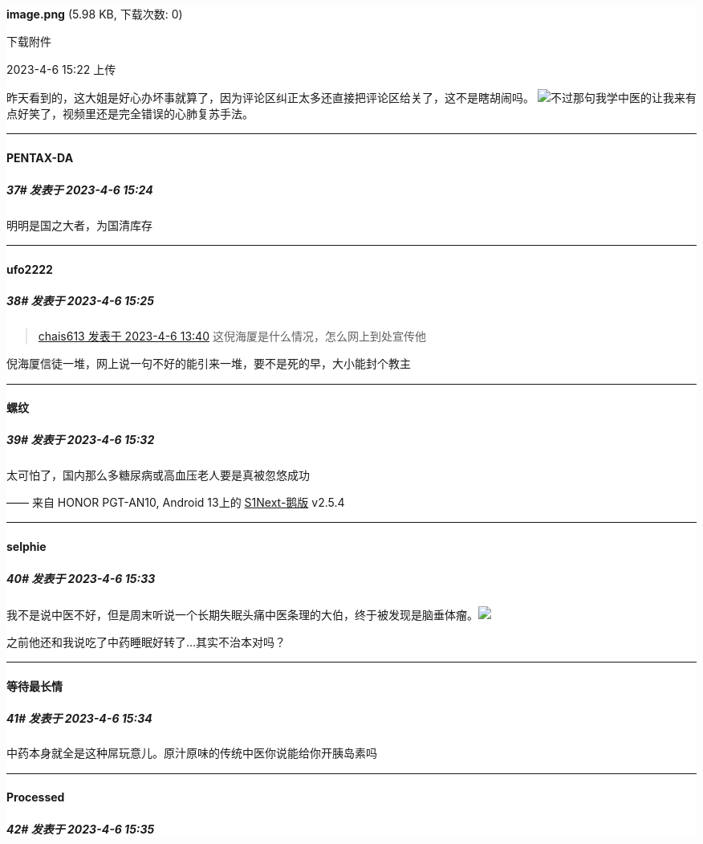<strong>image.png</strong> (5.98 KB, 下载次数: 0)

下载附件

2023-4-6 15:22 上传

昨天看到的，这大姐是好心办坏事就算了，因为评论区纠正太多还直接把评论区给关了，这不是瞎胡闹吗。
<img src="https://static.saraba1st.com/image/smiley/face2017/067.png" referrerpolicy="no-referrer">不过那句我学中医的让我来有点好笑了，视频里还是完全错误的心肺复苏手法。

*****

####  PENTAX-DA  
##### 37#       发表于 2023-4-6 15:24

明明是国之大者，为国清库存

*****

####  ufo2222  
##### 38#       发表于 2023-4-6 15:25

<blockquote><a href="httphttps://bbs.saraba1st.com/2b/forum.php?mod=redirect&amp;goto=findpost&amp;pid=60352154&amp;ptid=2127646" target="_blank">chais613 发表于 2023-4-6 13:40</a>
这倪海厦是什么情况，怎么网上到处宣传他</blockquote>
倪海厦信徒一堆，网上说一句不好的能引来一堆，要不是死的早，大小能封个教主

*****

####  螺纹  
##### 39#       发表于 2023-4-6 15:32

太可怕了，国内那么多糖尿病或高血压老人要是真被忽悠成功

—— 来自 HONOR PGT-AN10, Android 13上的 [S1Next-鹅版](https://github.com/ykrank/S1-Next/releases) v2.5.4

*****

####  selphie  
##### 40#       发表于 2023-4-6 15:33

我不是说中医不好，但是周末听说一个长期失眠头痛中医条理的大伯，终于被发现是脑垂体瘤。<img src="https://static.saraba1st.com/image/smiley/face2017/169.gif" referrerpolicy="no-referrer">

之前他还和我说吃了中药睡眠好转了...其实不治本对吗？

*****

####  等待最长情  
##### 41#       发表于 2023-4-6 15:34

中药本身就全是这种屌玩意儿。原汁原味的传统中医你说能给你开胰岛素吗

*****

####  Processed  
##### 42#       发表于 2023-4-6 15:35

